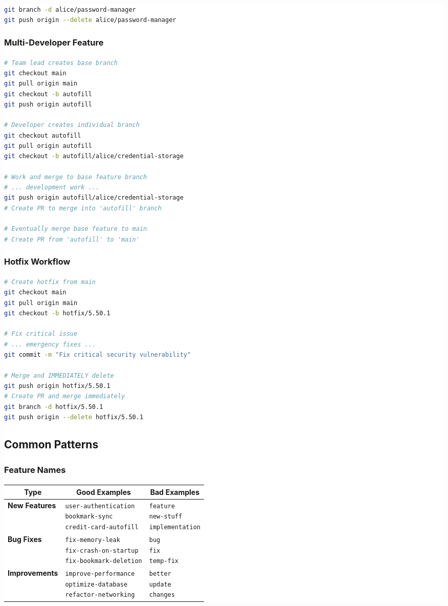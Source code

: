 ```bash
git branch -d alice/password-manager
git push origin --delete alice/password-manager
```

### Multi-Developer Feature

```bash
# Team lead creates base branch
git checkout main
git pull origin main
git checkout -b autofill
git push origin autofill

# Developer creates individual branch
git checkout autofill
git pull origin autofill
git checkout -b autofill/alice/credential-storage

# Work and merge to base feature branch
# ... development work ...
git push origin autofill/alice/credential-storage
# Create PR to merge into 'autofill' branch

# Eventually merge base feature to main
# Create PR from 'autofill' to 'main'
```

### Hotfix Workflow

```bash
# Create hotfix from main
git checkout main
git pull origin main
git checkout -b hotfix/5.50.1

# Fix critical issue
# ... emergency fixes ...
git commit -m "Fix critical security vulnerability"

# Merge and IMMEDIATELY delete
git push origin hotfix/5.50.1
# Create PR and merge immediately
git branch -d hotfix/5.50.1
git push origin --delete hotfix/5.50.1
```

## Common Patterns

### Feature Names

| Type | Good Examples | Bad Examples |
|------|---------------|--------------|
| **New Features** | `user-authentication`<br>`bookmark-sync`<br>`credit-card-autofill` | `feature`<br>`new-stuff`<br>`implementation` |
| **Bug Fixes** | `fix-memory-leak`<br>`fix-crash-on-startup`<br>`fix-bookmark-deletion` | `bug`<br>`fix`<br>`temp-fix` |
| **Improvements** | `improve-performance`<br>`optimize-database`<br>`refactor-networking` | `better`<br>`update`<br>`changes` |
